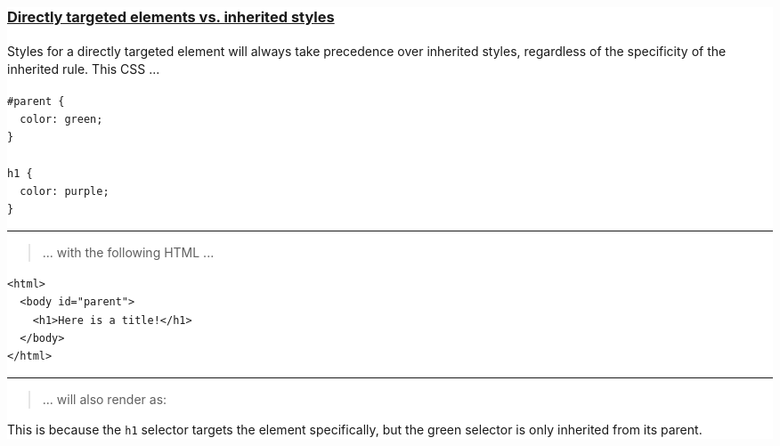### [Directly targeted elements vs. inherited styles](https://developer.mozilla.org/en-US/docs/Web/CSS/Specificity#directly_targeted_elements_vs._inherited_styles "Permalink to Directly targeted elements vs. inherited styles")

Styles for a directly targeted element will always take precedence over inherited styles, regardless of the specificity of the inherited rule. This CSS ...

```
#parent {
  color: green;
}

h1 {
  color: purple;
}

```


---


> ... with the following HTML ...

```
<html>
  <body id="parent">
    <h1>Here is a title!</h1>
  </body>
</html>

```


---


> ... will also render as:

This is because the `h1` selector targets the element specifically, but the green selector is only inherited from its parent.